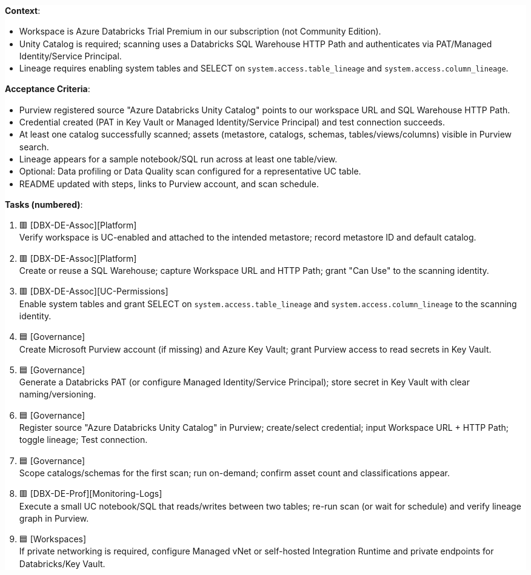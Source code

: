 **Context**:  
- Workspace is Azure Databricks Trial Premium in our subscription (not Community Edition).  
- Unity Catalog is required; scanning uses a Databricks SQL Warehouse HTTP Path and authenticates via PAT/Managed Identity/Service Principal.  
- Lineage requires enabling system tables and SELECT on `system.access.table_lineage` and `system.access.column_lineage`.  

**Acceptance Criteria**:  
- Purview registered source "Azure Databricks Unity Catalog" points to our workspace URL and SQL Warehouse HTTP Path.  
- Credential created (PAT in Key Vault or Managed Identity/Service Principal) and test connection succeeds.  
- At least one catalog successfully scanned; assets (metastore, catalogs, schemas, tables/views/columns) visible in Purview search.  
- Lineage appears for a sample notebook/SQL run across at least one table/view.  
- Optional: Data profiling or Data Quality scan configured for a representative UC table.  
- README updated with steps, links to Purview account, and scan schedule.  

**Tasks (numbered)**:  

1) 🟥 [DBX-DE-Assoc][Platform]  
Verify workspace is UC-enabled and attached to the intended metastore; record metastore ID and default catalog.  

2) 🟥 [DBX-DE-Assoc][Platform]  
Create or reuse a SQL Warehouse; capture Workspace URL and HTTP Path; grant "Can Use" to the scanning identity.  

3) 🟥 [DBX-DE-Assoc][UC-Permissions]  
Enable system tables and grant SELECT on `system.access.table_lineage` and `system.access.column_lineage` to the scanning identity.  

4) 🟦 [Governance]  
Create Microsoft Purview account (if missing) and Azure Key Vault; grant Purview access to read secrets in Key Vault.  

5) 🟦 [Governance]  
Generate a Databricks PAT (or configure Managed Identity/Service Principal); store secret in Key Vault with clear naming/versioning.  

6) 🟦 [Governance]  
Register source "Azure Databricks Unity Catalog" in Purview; create/select credential; input Workspace URL + HTTP Path; toggle lineage; Test connection.  

7) 🟦 [Governance]  
Scope catalogs/schemas for the first scan; run on-demand; confirm asset count and classifications appear.  

8) 🟥 [DBX-DE-Prof][Monitoring-Logs]  
Execute a small UC notebook/SQL that reads/writes between two tables; re-run scan (or wait for schedule) and verify lineage graph in Purview.  

9) 🟦 [Workspaces]  
If private networking is required, configure Managed vNet or self-hosted Integration Runtime and private endpoints for Databricks/Key Vault.  
